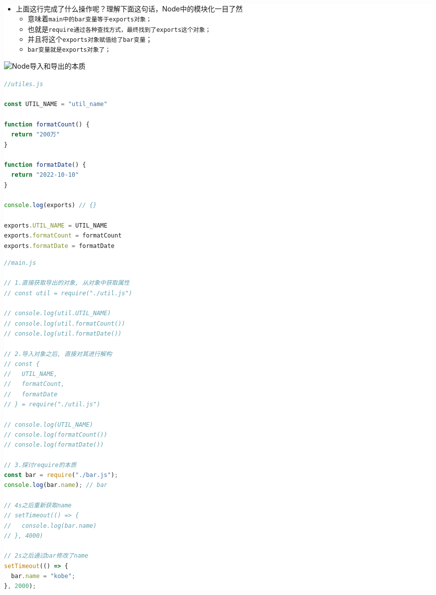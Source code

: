 - 上面这行完成了什么操作呢？理解下面这句话，Node中的模块化一目了然
  - 意味着`main中的bar变量等于exports对象；`
  - 也就是`require通过各种查找方式，最终找到了exports这个对象；`
  - 并且将这个`exports对象赋值给了bar变量`；
  - `bar变量就是exports对象了；`

![Node导入和导出的本质](https://cdn.jsdelivr.net/gh/OneOneT/images@main/Node%E5%AF%BC%E5%85%A5%E5%92%8C%E5%AF%BC%E5%87%BA%E7%9A%84%E6%9C%AC%E8%B4%A8.png)

```js
//utiles.js

const UTIL_NAME = "util_name"

function formatCount() {
  return "200万"
}

function formatDate() {
  return "2022-10-10"
}

console.log(exports) // {}

exports.UTIL_NAME = UTIL_NAME
exports.formatCount = formatCount
exports.formatDate = formatDate


```

```js
//main.js

// 1.直接获取导出的对象, 从对象中获取属性
// const util = require("./util.js")

// console.log(util.UTIL_NAME)
// console.log(util.formatCount())
// console.log(util.formatDate())

// 2.导入对象之后, 直接对其进行解构
// const {
//   UTIL_NAME,
//   formatCount,
//   formatDate
// } = require("./util.js")

// console.log(UTIL_NAME)
// console.log(formatCount())
// console.log(formatDate())

// 3.探讨require的本质
const bar = require("./bar.js");
console.log(bar.name); // bar

// 4s之后重新获取name
// setTimeout(() => {
//   console.log(bar.name)
// }, 4000)

// 2s之后通过bar修改了name
setTimeout(() => {
  bar.name = "kobe";
}, 2000);

```
